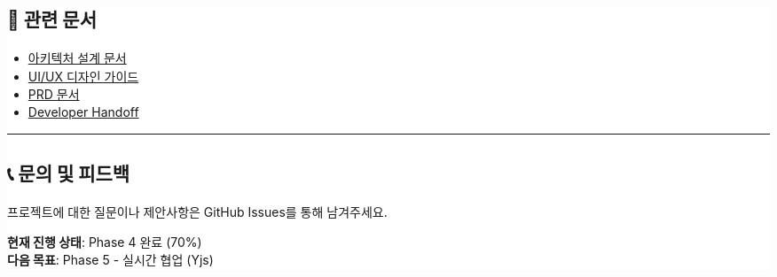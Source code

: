 
## 🔗 관련 문서

- [아키텍처 설계 문서](./ESG_EDITOR_ARCHITECTURE.md)
- [UI/UX 디자인 가이드](./ESG_EDITOR_UI_UX_GUIDE.md)
- [PRD 문서](../../public/docs/ESGReport.md)
- [Developer Handoff](../../public/docs/Developer%20Handoff.md)

---

## 📞 문의 및 피드백

프로젝트에 대한 질문이나 제안사항은 GitHub Issues를 통해 남겨주세요.

**현재 진행 상태**: Phase 4 완료 (70%)  
**다음 목표**: Phase 5 - 실시간 협업 (Yjs)


